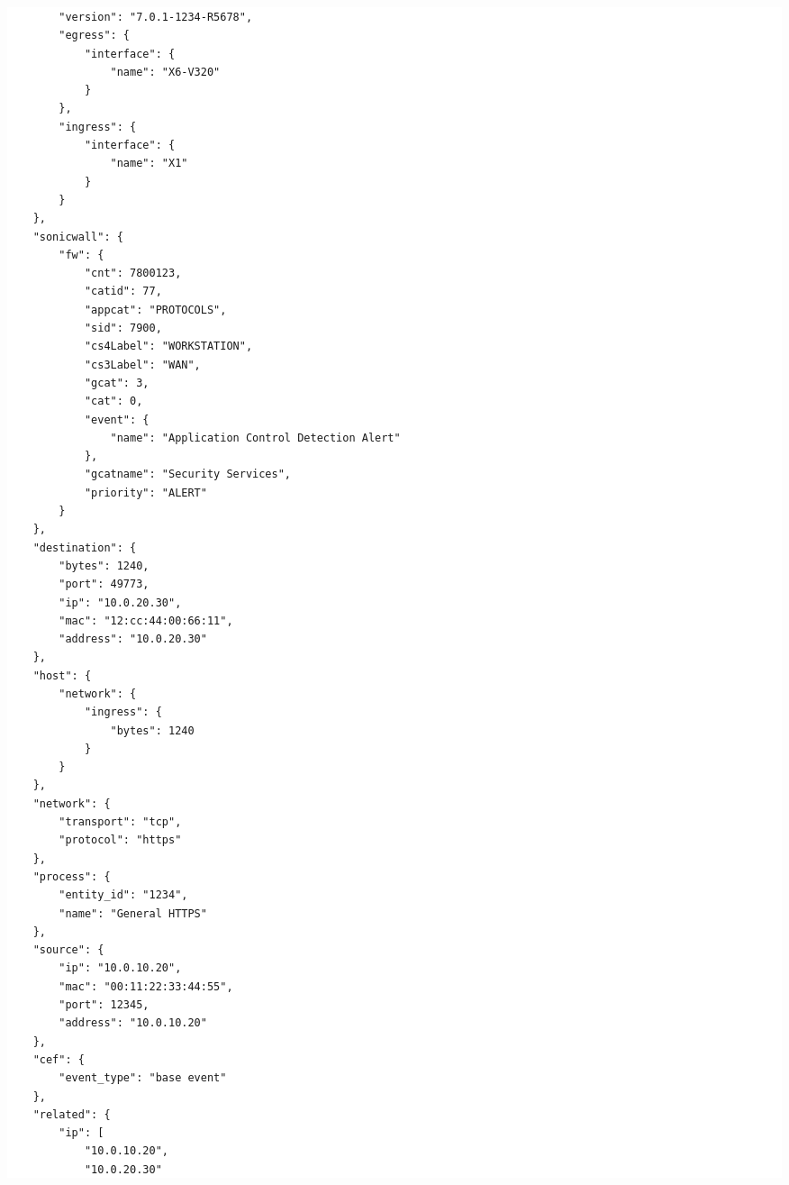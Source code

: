             "version": "7.0.1-1234-R5678",
            "egress": {
                "interface": {
                    "name": "X6-V320"
                }
            },
            "ingress": {
                "interface": {
                    "name": "X1"
                }
            }
        },
        "sonicwall": {
            "fw": {
                "cnt": 7800123,
                "catid": 77,
                "appcat": "PROTOCOLS",
                "sid": 7900,
                "cs4Label": "WORKSTATION",
                "cs3Label": "WAN",
                "gcat": 3,
                "cat": 0,
                "event": {
                    "name": "Application Control Detection Alert"
                },
                "gcatname": "Security Services",
                "priority": "ALERT"
            }
        },
        "destination": {
            "bytes": 1240,
            "port": 49773,
            "ip": "10.0.20.30",
            "mac": "12:cc:44:00:66:11",
            "address": "10.0.20.30"
        },
        "host": {
            "network": {
                "ingress": {
                    "bytes": 1240
                }
            }
        },
        "network": {
            "transport": "tcp",
            "protocol": "https"
        },
        "process": {
            "entity_id": "1234",
            "name": "General HTTPS"
        },
        "source": {
            "ip": "10.0.10.20",
            "mac": "00:11:22:33:44:55",
            "port": 12345,
            "address": "10.0.10.20"
        },
        "cef": {
            "event_type": "base event"
        },
        "related": {
            "ip": [
                "10.0.10.20",
                "10.0.20.30"